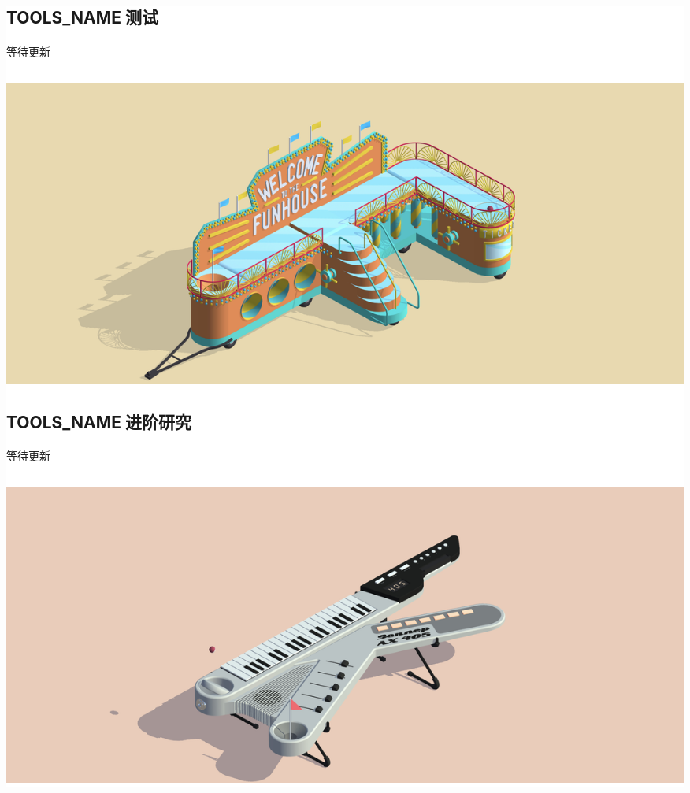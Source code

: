 ## TOOLS_NAME 测试

等待更新

------------------------------------------

<span id="F00"></span>

![](/assets/PDB/BiscuitOS/kernel/IND00000F.jpg)

## TOOLS_NAME 进阶研究

等待更新

------------------------------------------

<span id="Donate"></span>

![](/assets/PDB/BiscuitOS/kernel/IND00000K.jpg)
